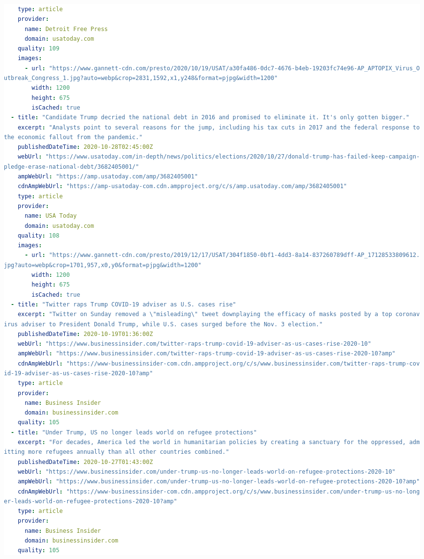 ```yaml
    type: article
    provider:
      name: Detroit Free Press
      domain: usatoday.com
    quality: 109
    images:
      - url: "https://www.gannett-cdn.com/presto/2020/10/19/USAT/a30fa486-0dc7-4676-b4eb-19203fc74e96-AP_APTOPIX_Virus_Outbreak_Congress_1.jpg?auto=webp&crop=2831,1592,x1,y248&format=pjpg&width=1200"
        width: 1200
        height: 675
        isCached: true
  - title: "Candidate Trump decried the national debt in 2016 and promised to eliminate it. It's only gotten bigger."
    excerpt: "Analysts point to several reasons for the jump, including his tax cuts in 2017 and the federal response to the economic fallout from the pandemic."
    publishedDateTime: 2020-10-28T02:45:00Z
    webUrl: "https://www.usatoday.com/in-depth/news/politics/elections/2020/10/27/donald-trump-has-failed-keep-campaign-pledge-erase-national-debt/3682405001/"
    ampWebUrl: "https://amp.usatoday.com/amp/3682405001"
    cdnAmpWebUrl: "https://amp-usatoday-com.cdn.ampproject.org/c/s/amp.usatoday.com/amp/3682405001"
    type: article
    provider:
      name: USA Today
      domain: usatoday.com
    quality: 108
    images:
      - url: "https://www.gannett-cdn.com/presto/2019/12/17/USAT/304f1850-0bf1-4dd3-8a14-837260789dff-AP_17128533809612.jpg?auto=webp&crop=1701,957,x0,y0&format=pjpg&width=1200"
        width: 1200
        height: 675
        isCached: true
  - title: "Twitter raps Trump COVID-19 adviser as U.S. cases rise"
    excerpt: "Twitter on Sunday removed a \"misleading\" tweet downplaying the efficacy of masks posted by a top coronavirus adviser to President Donald Trump, while U.S. cases surged before the Nov. 3 election."
    publishedDateTime: 2020-10-19T01:36:00Z
    webUrl: "https://www.businessinsider.com/twitter-raps-trump-covid-19-adviser-as-us-cases-rise-2020-10"
    ampWebUrl: "https://www.businessinsider.com/twitter-raps-trump-covid-19-adviser-as-us-cases-rise-2020-10?amp"
    cdnAmpWebUrl: "https://www-businessinsider-com.cdn.ampproject.org/c/s/www.businessinsider.com/twitter-raps-trump-covid-19-adviser-as-us-cases-rise-2020-10?amp"
    type: article
    provider:
      name: Business Insider
      domain: businessinsider.com
    quality: 105
  - title: "Under Trump, US no longer leads world on refugee protections"
    excerpt: "For decades, America led the world in humanitarian policies by creating a sanctuary for the oppressed, admitting more refugees annually than all other countries combined."
    publishedDateTime: 2020-10-27T01:43:00Z
    webUrl: "https://www.businessinsider.com/under-trump-us-no-longer-leads-world-on-refugee-protections-2020-10"
    ampWebUrl: "https://www.businessinsider.com/under-trump-us-no-longer-leads-world-on-refugee-protections-2020-10?amp"
    cdnAmpWebUrl: "https://www-businessinsider-com.cdn.ampproject.org/c/s/www.businessinsider.com/under-trump-us-no-longer-leads-world-on-refugee-protections-2020-10?amp"
    type: article
    provider:
      name: Business Insider
      domain: businessinsider.com
    quality: 105
```